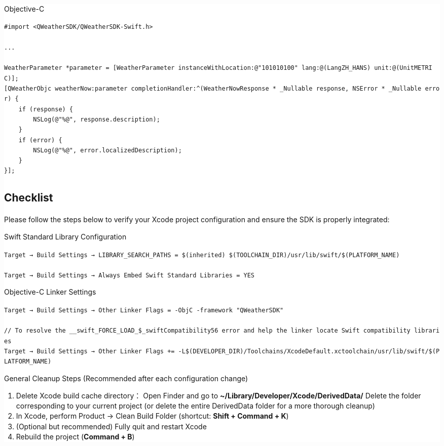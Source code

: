 Objective-C

```objc
#import <QWeatherSDK/QWeatherSDK-Swift.h>

...

WeatherParameter *parameter = [WeatherParameter instanceWithLocation:@"101010100" lang:@(LangZH_HANS) unit:@(UnitMETRIC)];
[QWeatherObjc weatherNow:parameter completionHandler:^(WeatherNowResponse * _Nullable response, NSError * _Nullable error) {
    if (response) {
        NSLog(@"%@", response.description);
    }
    if (error) {
        NSLog(@"%@", error.localizedDescription);
    }
}];
```

## Checklist

Please follow the steps below to verify your Xcode project configuration and ensure the SDK is properly integrated:

Swift Standard Library Configuration
```
Target → Build Settings → LIBRARY_SEARCH_PATHS = $(inherited) $(TOOLCHAIN_DIR)/usr/lib/swift/$(PLATFORM_NAME)

Target → Build Settings → Always Embed Swift Standard Libraries = YES

```


Objective-C Linker Settings
```
Target → Build Settings → Other Linker Flags = -ObjC -framework "QWeatherSDK"

// To resolve the __swift_FORCE_LOAD_$_swiftCompatibility56 error and help the linker locate Swift compatibility libraries
Target → Build Settings → Other Linker Flags += -L$(DEVELOPER_DIR)/Toolchains/XcodeDefault.xctoolchain/usr/lib/swift/$(PLATFORM_NAME)

```


General Cleanup Steps (Recommended after each configuration change)
 1. Delete Xcode build cache directory：
    Open Finder and go to **~/Library/Developer/Xcode/DerivedData/** 
    Delete the folder corresponding to your current project (or delete the entire DerivedData folder for a more thorough cleanup)
 2. In Xcode, perform Product → Clean Build Folder (shortcut: **Shift + Command + K**)
 3. (Optional but recommended) Fully quit and restart Xcode
 4. Rebuild the project (**Command + B**)
 
